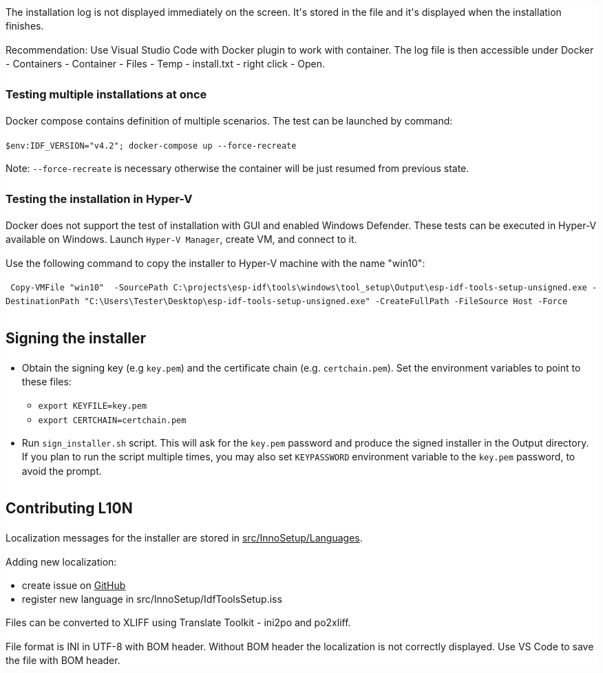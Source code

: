 The installation log is not displayed immediately on the screen. It's stored in the file and it's displayed when the installation finishes.

Recommendation: Use Visual Studio Code with Docker plugin to work with container.
The log file is then accessible under Docker - Containers - Container - Files - Temp - install.txt - right click - Open.

### Testing multiple installations at once

Docker compose contains definition of multiple scenarios. The test can be launched by command:

```
$env:IDF_VERSION="v4.2"; docker-compose up --force-recreate
```

Note: `--force-recreate` is necessary otherwise the container will be just resumed from previous state.
### Testing the installation in Hyper-V

Docker does not support the test of installation with GUI and enabled Windows Defender. These tests can be executed in Hyper-V available on Windows. Launch `Hyper-V Manager`, create VM, and connect to it.

Use the following command to copy the installer to Hyper-V machine with the name "win10":

```
 Copy-VMFile "win10"  -SourcePath C:\projects\esp-idf\tools\windows\tool_setup\Output\esp-idf-tools-setup-unsigned.exe -DestinationPath "C:\Users\Tester\Desktop\esp-idf-tools-setup-unsigned.exe" -CreateFullPath -FileSource Host -Force
```

## Signing the installer

* Obtain the signing key (e.g `key.pem`) and the certificate chain (e.g. `certchain.pem`). Set the environment variables to point to these files:
  - `export KEYFILE=key.pem`
  - `export CERTCHAIN=certchain.pem`

* Run `sign_installer.sh` script. This will ask for the `key.pem` password and produce the signed installer in the Output directory. If you plan to run the script multiple times, you may also set `KEYPASSWORD` environment variable to the `key.pem` password, to avoid the prompt.


## Contributing L10N

Localization messages for the installer are stored in [src/InnoSetup/Languages](https://github.com/espressif/idf-installer/tree/main/src/InnoSetup/Languages).

Adding new localization: 
- create issue on [GitHub](https://github.com/espressif/idf-installer/issues)
- register new language in src/InnoSetup/IdfToolsSetup.iss

Files can be converted to XLIFF using Translate Toolkit - ini2po and po2xliff.

File format is INI in UTF-8 with BOM header. Without BOM header the localization is not correctly displayed. Use VS Code to save the file with BOM header.
